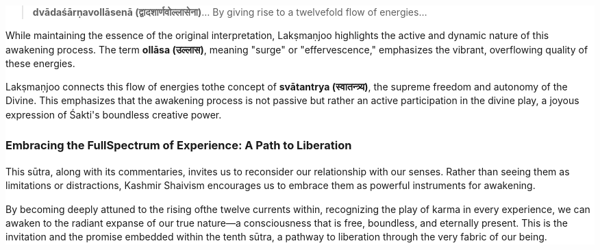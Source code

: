 > **dvādaśārṇavollāsenā (द्वादशार्णवोल्लासेना)**… By giving rise to a twelvefold flow of energies…

While maintaining the essence of the original interpretation, Lakṣmaṇjoo highlights the active and dynamic nature of this awakening process. The term **ollāsa (उल्लास)**, meaning "surge" or "effervescence," emphasizes the vibrant, overflowing quality of these energies.

Lakṣmaṇjoo connects this flow of energies tothe concept of **svātantrya (स्वातन्त्र्य)**, the supreme freedom and autonomy of the Divine. This emphasizes that the awakening process is not passive but rather an active participation in the divine play, a joyous expression of Śakti's boundless creative power.

### Embracing the FullSpectrum of Experience: A Path to Liberation

This sūtra, along with its commentaries, invites us to reconsider our relationship with our senses. Rather than seeing them as limitations or distractions, Kashmir Shaivism encourages us to embrace them as powerful instruments for awakening. 

By becoming deeply attuned to the rising ofthe twelve currents within, recognizing the play of karma in every experience, we can awaken to the radiant expanse of our true nature—a consciousness that is free, boundless, and eternally present. This is the invitation and the promise embedded within the tenth sūtra, a pathway to liberation through the very fabric of our being.